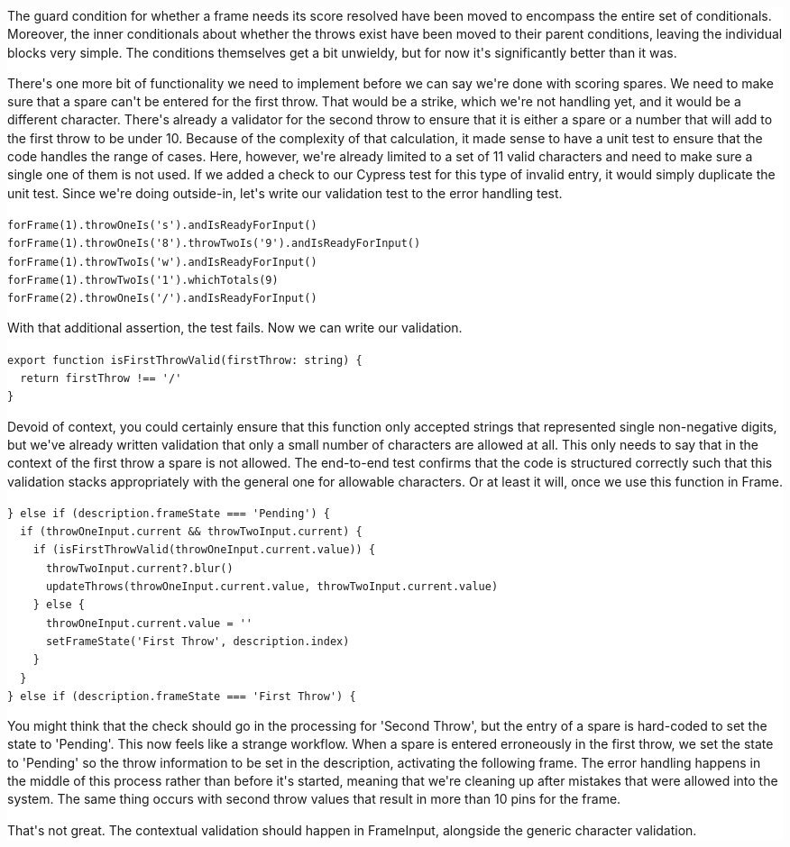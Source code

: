The guard condition for whether a frame needs its score resolved have been moved to encompass the entire set of conditionals. Moreover, the inner conditionals about whether the throws exist have been moved to their parent conditions, leaving the individual blocks very simple. The conditions themselves get a bit unwieldy, but for now it's significantly better than it was.

There's one more bit of functionality we need to implement before we can say we're done with scoring spares. We need to make sure that a spare can't be entered for the first throw. That would be a strike, which we're not handling yet, and it would be a different character. There's already a validator for the second throw to ensure that it is either a spare or a number that will add to the first throw to be under 10. Because of the complexity of that calculation, it made sense to have a unit test to ensure that the code handles the range of cases. Here, however, we're already limited to a set of 11 valid characters and need to make sure a single one of them is not used. If we added a check to our Cypress test for this type of invalid entry, it would simply duplicate the unit test. Since we're doing outside-in, let's write our validation test to the error handling test.

    forFrame(1).throwOneIs('s').andIsReadyForInput()
    forFrame(1).throwOneIs('8').throwTwoIs('9').andIsReadyForInput()
    forFrame(1).throwTwoIs('w').andIsReadyForInput()
    forFrame(1).throwTwoIs('1').whichTotals(9)
    forFrame(2).throwOneIs('/').andIsReadyForInput()

With that additional assertion, the test fails. Now we can write our validation.

    export function isFirstThrowValid(firstThrow: string) {
      return firstThrow !== '/'
    }

Devoid of context, you could certainly ensure that this function only accepted strings that represented single non-negative digits, but we've already written validation that only a small number of characters are allowed at all. This only needs to say that in the context of the first throw a spare is not allowed. The end-to-end test confirms that the code is structured correctly such that this validation stacks appropriately with the general one for allowable characters. Or at least it will, once we use this function in Frame.

    } else if (description.frameState === 'Pending') {
      if (throwOneInput.current && throwTwoInput.current) {
        if (isFirstThrowValid(throwOneInput.current.value)) {
          throwTwoInput.current?.blur()
          updateThrows(throwOneInput.current.value, throwTwoInput.current.value)
        } else {
          throwOneInput.current.value = ''
          setFrameState('First Throw', description.index)
        }
      }
    } else if (description.frameState === 'First Throw') {

You might think that the check should go in the processing for 'Second Throw', but the entry of a spare is hard-coded to set the state to 'Pending'. This now feels like a strange workflow. When a spare is entered erroneously in the first throw, we set the state to 'Pending' so the throw information to be set in the description, activating the following frame. The error handling happens in the middle of this process rather than before it's started, meaning that we're cleaning up after mistakes that were allowed into the system. The same thing occurs with second throw values that result in more than 10 pins for the frame.

That's not great. The contextual validation should happen in FrameInput, alongside the generic character validation.

